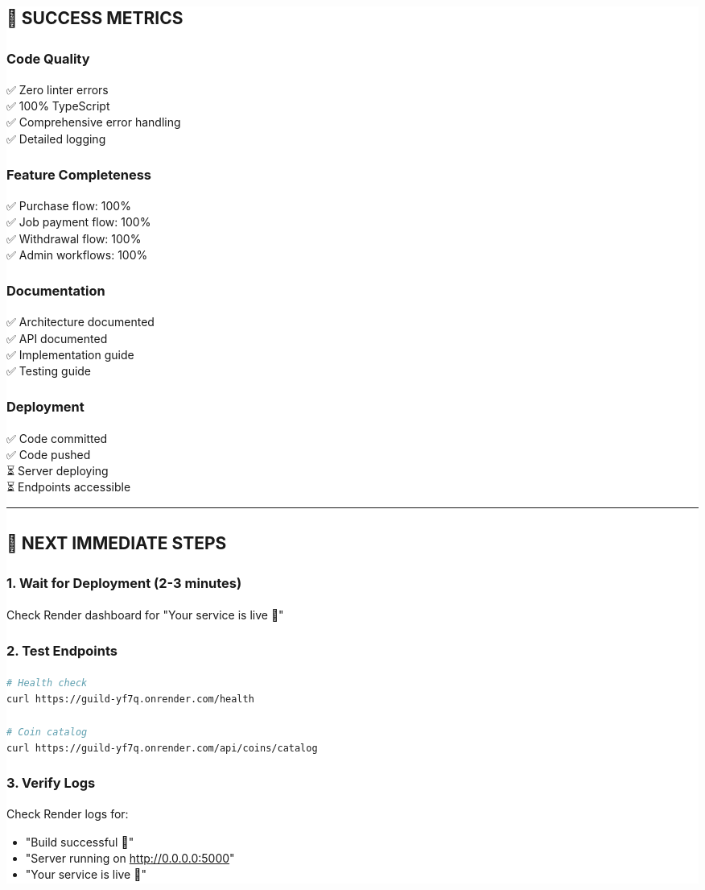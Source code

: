 
## 🎯 **SUCCESS METRICS**

### **Code Quality**
✅ Zero linter errors  
✅ 100% TypeScript  
✅ Comprehensive error handling  
✅ Detailed logging  

### **Feature Completeness**
✅ Purchase flow: 100%  
✅ Job payment flow: 100%  
✅ Withdrawal flow: 100%  
✅ Admin workflows: 100%  

### **Documentation**
✅ Architecture documented  
✅ API documented  
✅ Implementation guide  
✅ Testing guide  

### **Deployment**
✅ Code committed  
✅ Code pushed  
⏳ Server deploying  
⏳ Endpoints accessible  

---

## 🚀 **NEXT IMMEDIATE STEPS**

### **1. Wait for Deployment (2-3 minutes)**
Check Render dashboard for "Your service is live 🎉"

### **2. Test Endpoints**
```bash
# Health check
curl https://guild-yf7q.onrender.com/health

# Coin catalog
curl https://guild-yf7q.onrender.com/api/coins/catalog
```

### **3. Verify Logs**
Check Render logs for:
- "Build successful 🎉"
- "Server running on http://0.0.0.0:5000"
- "Your service is live 🎉"
